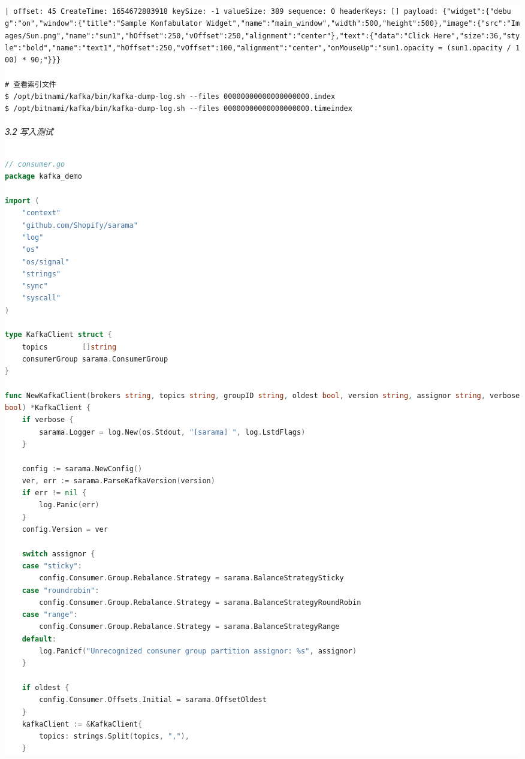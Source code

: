 ```shell
| offset: 45 CreateTime: 1654672883918 keySize: -1 valueSize: 389 sequence: 0 headerKeys: [] payload: {"widget":{"debug":"on","window":{"title":"Sample Konfabulator Widget","name":"main_window","width":500,"height":500},"image":{"src":"Images/Sun.png","name":"sun1","hOffset":250,"vOffset":250,"alignment":"center"},"text":{"data":"Click Here","size":36,"style":"bold","name":"text1","hOffset":250,"vOffset":100,"alignment":"center","onMouseUp":"sun1.opacity = (sun1.opacity / 100) * 90;"}}}

# 查看索引文件
$ /opt/bitnami/kafka/bin/kafka-dump-log.sh --files 00000000000000000000.index
$ /opt/bitnami/kafka/bin/kafka-dump-log.sh --files 00000000000000000000.timeindex
```

###### 3.2 写入测试

```go
// consumer.go
package kafka_demo

import (
	"context"
	"github.com/Shopify/sarama"
	"log"
	"os"
	"os/signal"
	"strings"
	"sync"
	"syscall"
)

type KafkaClient struct {
	topics        []string
	consumerGroup sarama.ConsumerGroup
}

func NewKafkaClient(brokers string, topics string, groupID string, oldest bool, version string, assignor string, verbose bool) *KafkaClient {
	if verbose {
		sarama.Logger = log.New(os.Stdout, "[sarama] ", log.LstdFlags)
	}

	config := sarama.NewConfig()
	ver, err := sarama.ParseKafkaVersion(version)
	if err != nil {
		log.Panic(err)
	}
	config.Version = ver

	switch assignor {
	case "sticky":
		config.Consumer.Group.Rebalance.Strategy = sarama.BalanceStrategySticky
	case "roundrobin":
		config.Consumer.Group.Rebalance.Strategy = sarama.BalanceStrategyRoundRobin
	case "range":
		config.Consumer.Group.Rebalance.Strategy = sarama.BalanceStrategyRange
	default:
		log.Panicf("Unrecognized consumer group partition assignor: %s", assignor)
	}

	if oldest {
		config.Consumer.Offsets.Initial = sarama.OffsetOldest
	}
	kafkaClient := &KafkaClient{
		topics: strings.Split(topics, ","),
	}
```